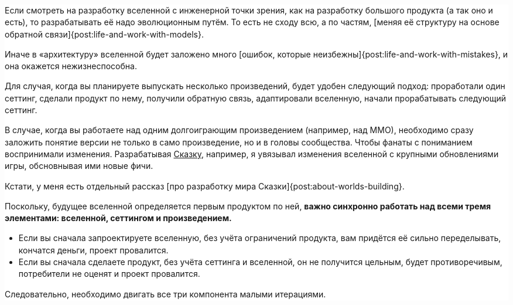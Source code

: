 Если смотреть на разработку вселенной с инженерной точки зрения, как на разработку большого продукта (а так оно и есть), то разрабатывать её надо эволюционным путём. То есть не сходу всю, а по частям, [меняя её структуру на основе обратной связи]{post:life-and-work-with-models}.

Иначе в «архитектуру» вселенной будет заложено много [ошибок, которые неизбежны]{post:life-and-work-with-mistakes}, и она окажется нежизнеспособна.

Для случая, когда вы планируете выпускать несколько произведений, будет удобен следующий подход: проработали один сеттинг, сделали продукт по нему, получили обратную связь, адаптировали вселенную, начали прорабатывать следующий сеттинг.

В случае, когда вы работаете над одним долгоиграющим произведением (например, над ММО), необходимо сразу заложить понятие версии не только в само произведение, но и в головы сообщества. Чтобы фанаты с пониманием воспринимали изменения. Разрабатывая [Сказку](https://the-tale.org/), например, я увязывал изменения вселенной с крупными обновлениями игры, обсновнывая ими новые фичи.

Кстати, у меня есть отдельный рассказ [про разработку мира Сказки]{post:about-worlds-building}.

Поскольку, будущее вселенной определяется первым продуктом по ней, **важно синхронно работать над всеми тремя элементами: вселенной, сеттингом и произведением.**

- Если вы сначала запроектируете вселенную, без учёта ограничений продукта, вам придётся её сильно переделывать, кончатся деньги, проект провалится.
- Если вы сначала сделаете продукт, без учёта сеттинга и вселенной, он не получится цельным, будет противоречивым, потребители не оценят и проект провалится.

Следовательно, необходимо двигать все три компонента малыми итерациями.
